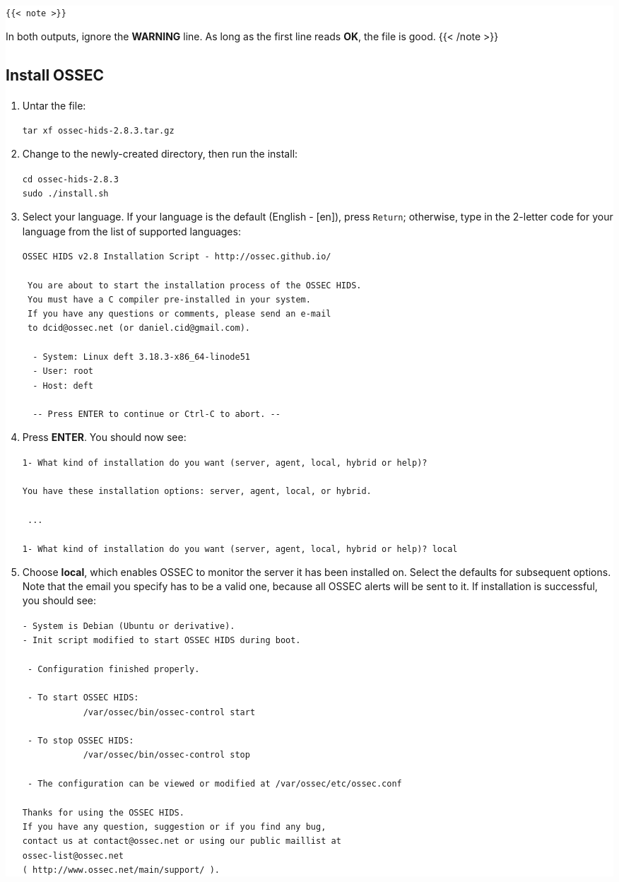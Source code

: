     {{< note >}}
In both outputs, ignore the **WARNING** line. As long as the first line reads **OK**, the file is good.
{{< /note >}}

## Install OSSEC

1.  Untar the file:

        tar xf ossec-hids-2.8.3.tar.gz

2.  Change to the newly-created directory, then run the install:

        cd ossec-hids-2.8.3
        sudo ./install.sh

3.  Select your language. If your language is the default (English - [en]), press `Return`; otherwise, type in the 2-letter code for your language from the list of supported languages:

        OSSEC HIDS v2.8 Installation Script - http://ossec.github.io/

         You are about to start the installation process of the OSSEC HIDS.
         You must have a C compiler pre-installed in your system.
         If you have any questions or comments, please send an e-mail
         to dcid@ossec.net (or daniel.cid@gmail.com).

          - System: Linux deft 3.18.3-x86_64-linode51
          - User: root
          - Host: deft

          -- Press ENTER to continue or Ctrl-C to abort. --

4.  Press **ENTER**. You should now see:

        1- What kind of installation do you want (server, agent, local, hybrid or help)?

        You have these installation options: server, agent, local, or hybrid.

         ...

        1- What kind of installation do you want (server, agent, local, hybrid or help)? local

5.  Choose **local**, which enables OSSEC to monitor the server it has been installed on. Select the defaults for subsequent options. Note that the email you specify has to be a valid one, because all OSSEC alerts will be sent to it. If installation is successful, you should see:

        - System is Debian (Ubuntu or derivative).
        - Init script modified to start OSSEC HIDS during boot.

         - Configuration finished properly.

         - To start OSSEC HIDS:
                    /var/ossec/bin/ossec-control start

         - To stop OSSEC HIDS:
                    /var/ossec/bin/ossec-control stop

         - The configuration can be viewed or modified at /var/ossec/etc/ossec.conf

        Thanks for using the OSSEC HIDS.
        If you have any question, suggestion or if you find any bug,
        contact us at contact@ossec.net or using our public maillist at
        ossec-list@ossec.net
        ( http://www.ossec.net/main/support/ ).
